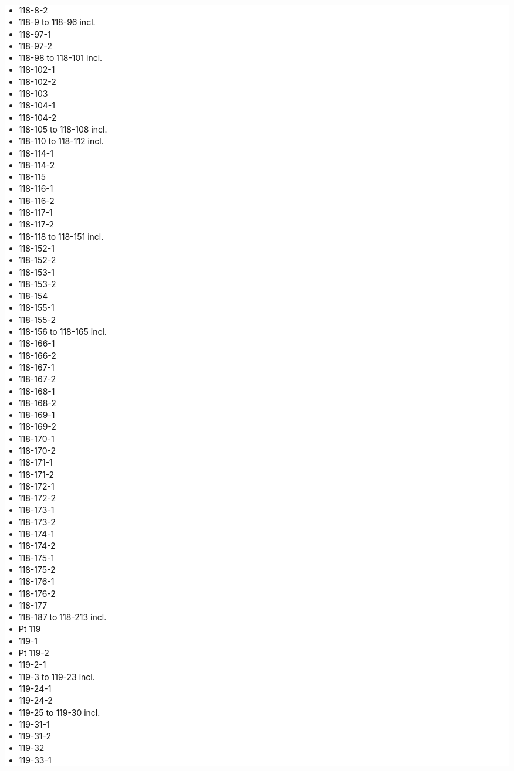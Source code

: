 - 118-8-2
- 118-9 to 118-96 incl.
- 118-97-1
- 118-97-2
- 118-98 to 118-101 incl.
- 118-102-1
- 118-102-2
- 118-103
- 118-104-1
- 118-104-2
- 118-105 to 118-108 incl.
- 118-110 to 118-112 incl.
- 118-114-1
- 118-114-2
- 118-115
- 118-116-1
- 118-116-2
- 118-117-1
- 118-117-2
- 118-118 to 118-151 incl.
- 118-152-1
- 118-152-2
- 118-153-1
- 118-153-2
- 118-154
- 118-155-1
- 118-155-2
- 118-156 to 118-165 incl.
- 118-166-1
- 118-166-2
- 118-167-1
- 118-167-2
- 118-168-1
- 118-168-2
- 118-169-1
- 118-169-2
- 118-170-1
- 118-170-2
- 118-171-1
- 118-171-2
- 118-172-1
- 118-172-2
- 118-173-1
- 118-173-2
- 118-174-1
- 118-174-2
- 118-175-1
- 118-175-2
- 118-176-1
- 118-176-2
- 118-177
- 118-187 to 118-213 incl.
- Pt 119
- 119-1
- Pt 119-2
- 119-2-1
- 119-3 to 119-23 incl.
- 119-24-1
- 119-24-2
- 119-25 to 119-30 incl.
- 119-31-1
- 119-31-2
- 119-32
- 119-33-1